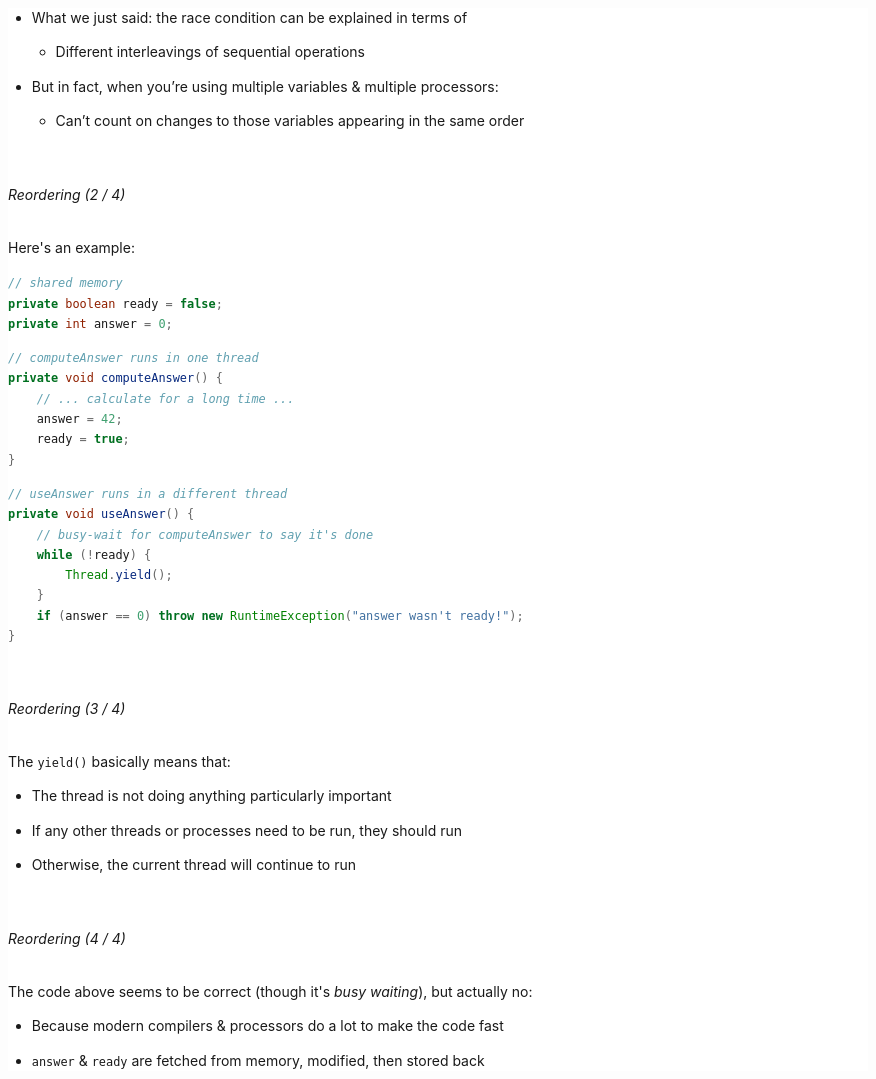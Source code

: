 - What we just said: the race condition can be explained in terms of
  
  - Different interleavings of sequential operations

- But in fact, when you’re using multiple variables & multiple processors: 
  
  - Can’t count on changes to those variables appearing in the same order

    

###### Reordering (2 / 4)

Here's an example:

```java
// shared memory
private boolean ready = false;
private int answer = 0;
```

```java
// computeAnswer runs in one thread
private void computeAnswer() {
    // ... calculate for a long time ...
    answer = 42;
    ready = true;
}
```

```java
// useAnswer runs in a different thread
private void useAnswer() {
    // busy-wait for computeAnswer to say it's done
    while (!ready) {
        Thread.yield();
    }
    if (answer == 0) throw new RuntimeException("answer wasn't ready!");
}
```

    

###### Reordering (3 / 4)

The `yield()` basically means that: 

- The thread is not doing anything particularly important

- If any other threads or processes need to be run, they should run

- Otherwise, the current thread will continue to run

    

###### Reordering (4 / 4)

The code above seems to be correct (though it's *busy waiting*), but actually no:

- Because modern compilers & processors do a lot to make the code fast

- `answer` & `ready` are fetched from memory, modified, then stored back
  